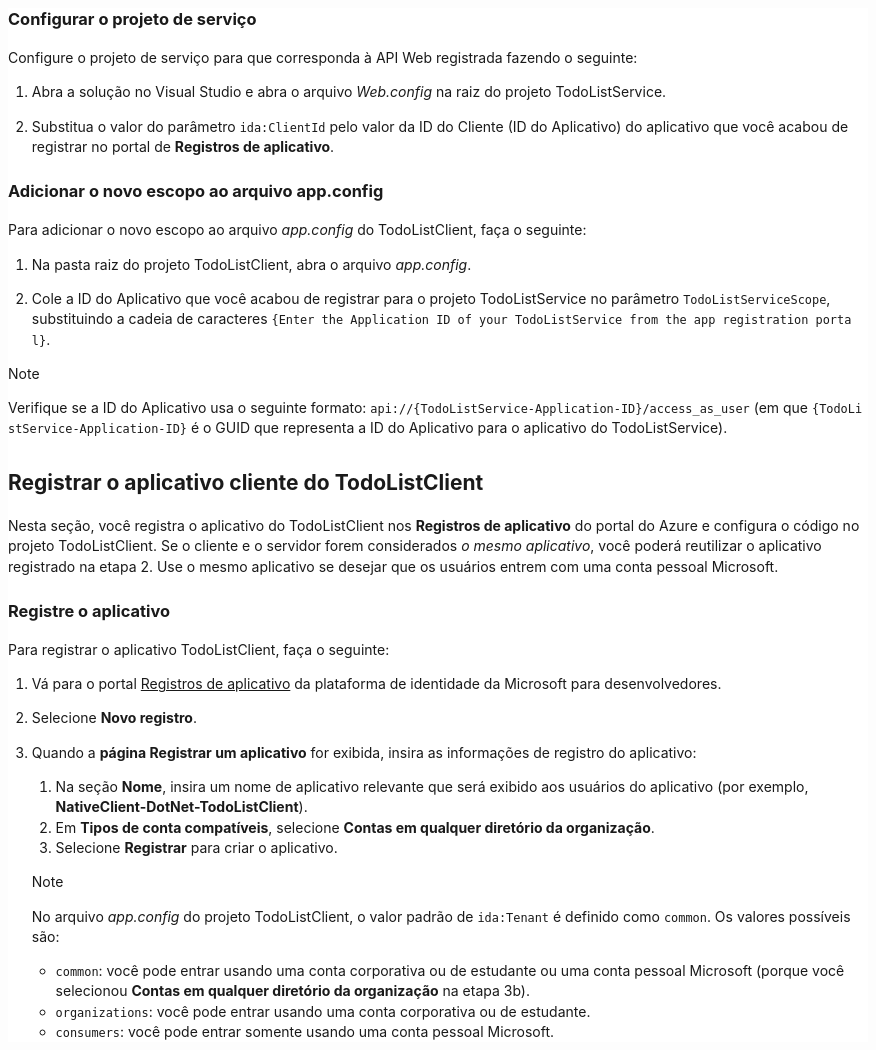 ### <a name="configure-the-service-project"></a>Configurar o projeto de serviço

Configure o projeto de serviço para que corresponda à API Web registrada fazendo o seguinte:

1. Abra a solução no Visual Studio e abra o arquivo *Web.config* na raiz do projeto TodoListService.

1. Substitua o valor do parâmetro `ida:ClientId` pelo valor da ID do Cliente (ID do Aplicativo) do aplicativo que você acabou de registrar no portal de **Registros de aplicativo**.

### <a name="add-the-new-scope-to-the-appconfig-file"></a>Adicionar o novo escopo ao arquivo app.config

Para adicionar o novo escopo ao arquivo *app.config* do TodoListClient, faça o seguinte:

1. Na pasta raiz do projeto TodoListClient, abra o arquivo *app.config*.

1. Cole a ID do Aplicativo que você acabou de registrar para o projeto TodoListService no parâmetro `TodoListServiceScope`, substituindo a cadeia de caracteres `{Enter the Application ID of your TodoListService from the app registration portal}`.

  > [!NOTE]
  > Verifique se a ID do Aplicativo usa o seguinte formato: `api://{TodoListService-Application-ID}/access_as_user` (em que `{TodoListService-Application-ID}` é o GUID que representa a ID do Aplicativo para o aplicativo do TodoListService).

## <a name="register-the-todolistclient-client-app"></a>Registrar o aplicativo cliente do TodoListClient

Nesta seção, você registra o aplicativo do TodoListClient nos **Registros de aplicativo** do portal do Azure e configura o código no projeto TodoListClient. Se o cliente e o servidor forem considerados *o mesmo aplicativo*, você poderá reutilizar o aplicativo registrado na etapa 2. Use o mesmo aplicativo se desejar que os usuários entrem com uma conta pessoal Microsoft.

### <a name="register-the-app"></a>Registre o aplicativo

Para registrar o aplicativo TodoListClient, faça o seguinte:

1. Vá para o portal [Registros de aplicativo](https://go.microsoft.com/fwlink/?linkid=2083908) da plataforma de identidade da Microsoft para desenvolvedores.
1. Selecione **Novo registro**.
1. Quando a **página Registrar um aplicativo** for exibida, insira as informações de registro do aplicativo:

    1. Na seção **Nome**, insira um nome de aplicativo relevante que será exibido aos usuários do aplicativo (por exemplo, **NativeClient-DotNet-TodoListClient**).
    1. Em **Tipos de conta compatíveis**, selecione **Contas em qualquer diretório da organização**.
    1. Selecione **Registrar** para criar o aplicativo.

   > [!NOTE]
   > No arquivo *app.config* do projeto TodoListClient, o valor padrão de `ida:Tenant` é definido como `common`. Os valores possíveis são:
   > - `common`: você pode entrar usando uma conta corporativa ou de estudante ou uma conta pessoal Microsoft (porque você selecionou **Contas em qualquer diretório da organização** na etapa 3b).
   > - `organizations`: você pode entrar usando uma conta corporativa ou de estudante.
   > - `consumers`: você pode entrar somente usando uma conta pessoal Microsoft.
